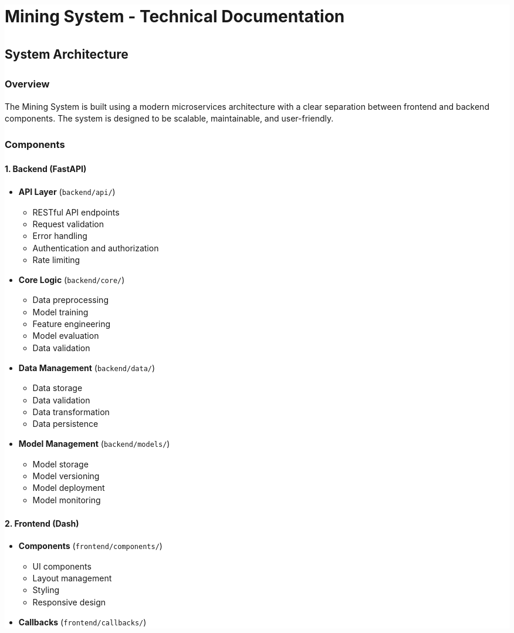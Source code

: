 # Mining System - Technical Documentation

## System Architecture

### Overview

The Mining System is built using a modern microservices architecture with a clear separation between frontend and backend components. The system is designed to be scalable, maintainable, and user-friendly.

### Components

#### 1. Backend (FastAPI)

- **API Layer** (`backend/api/`)

  - RESTful API endpoints
  - Request validation
  - Error handling
  - Authentication and authorization
  - Rate limiting

- **Core Logic** (`backend/core/`)

  - Data preprocessing
  - Model training
  - Feature engineering
  - Model evaluation
  - Data validation

- **Data Management** (`backend/data/`)

  - Data storage
  - Data validation
  - Data transformation
  - Data persistence

- **Model Management** (`backend/models/`)
  - Model storage
  - Model versioning
  - Model deployment
  - Model monitoring

#### 2. Frontend (Dash)

- **Components** (`frontend/components/`)

  - UI components
  - Layout management
  - Styling
  - Responsive design

- **Callbacks** (`frontend/callbacks/`)
